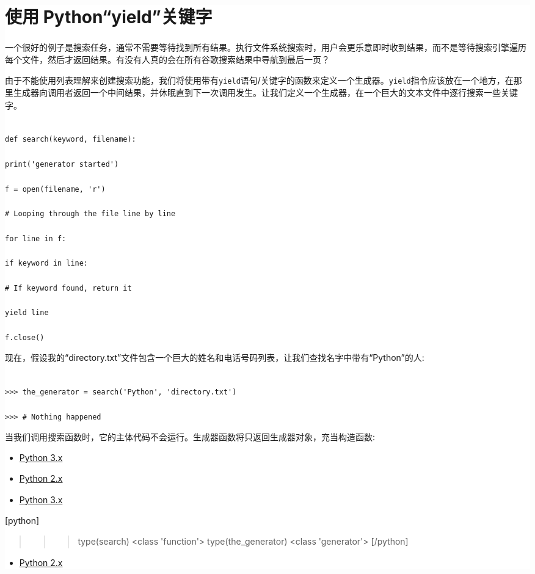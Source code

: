 # 使用 Python“yield”关键字

一个很好的例子是搜索任务，通常不需要等待找到所有结果。执行文件系统搜索时，用户会更乐意即时收到结果，而不是等待搜索引擎遍历每个文件，然后才返回结果。有没有人真的会在所有谷歌搜索结果中导航到最后一页？

由于不能使用列表理解来创建搜索功能，我们将使用带有`yield`语句/关键字的函数来定义一个生成器。`yield`指令应该放在一个地方，在那里生成器向调用者返回一个中间结果，并休眠直到下一次调用发生。让我们定义一个生成器，在一个巨大的文本文件中逐行搜索一些关键字。

```

def search(keyword, filename):

print('generator started')

f = open(filename, 'r')

# Looping through the file line by line

for line in f:

if keyword in line:

# If keyword found, return it

yield line

f.close()

```

现在，假设我的“directory.txt”文件包含一个巨大的姓名和电话号码列表，让我们查找名字中带有“Python”的人:

```

>>> the_generator = search('Python', 'directory.txt')

>>> # Nothing happened

```

当我们调用搜索函数时，它的主体代码不会运行。生成器函数将只返回生成器对象，充当构造函数:

*   [Python 3.x](#custom-tab-1-python-3-x)
*   [Python 2.x](#custom-tab-1-python-2-x)

*   [Python 3.x](#)

[python]
>>> type(search)
<class 'function'>
>>> type(the_generator)
<class 'generator'>
[/python]

*   [Python 2.x](#)
